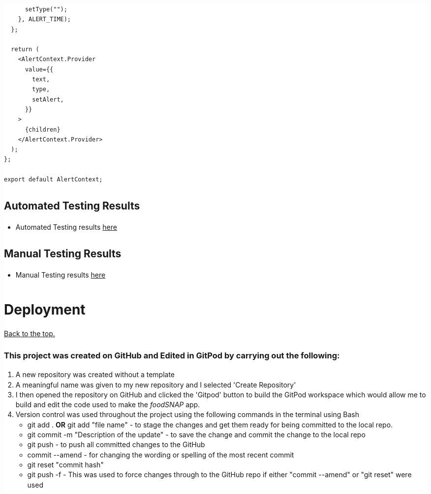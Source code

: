 ```
      setType("");
    }, ALERT_TIME);
  };

  return (
    <AlertContext.Provider
      value={{
        text,
        type,
        setAlert,
      }}
    >
      {children}
    </AlertContext.Provider>
  );
};

export default AlertContext;
```

<h2 id="testing-results">Automated Testing Results</h2>

-   Automated Testing results [here](TESTING.md#automated-testing)

<h2 id="testing-results">Manual Testing Results</h2>

-   Manual Testing results [here](TESTING.md#manual-testing)

<h1 id="deployment">Deployment</h1>

<a href="#top">Back to the top.</a>

### This project was created on GitHub and Edited in GitPod by carrying out the following:

<ol>
    <li>A new repository was created without a template</li>
    <li>A meaningful name was given to my new repository and I selected 'Create Repository'</li>
    <li>I then opened the repository on GitHub and clicked the 'Gitpod' button to build the GitPod workspace which would allow me to build and edit the code used to make the <em>foodSNAP</em> app.</li>
    <li>Version control was used throughout the project using the following commands in the terminal using Bash
        <ul>
            <li>git add . <strong>OR</strong> git add "file name" - to stage the changes and get them ready for being committed to the local repo.</li> 
            <li>git commit -m "Description of the update" - to save the change and commit the change to the local repo</li>
            <li>git push - to push all committed changes to the GitHub</li>
            <li>commit --amend - for changing the wording or spelling of the most recent commit</li>
            <li>git reset "commit hash" </li>
            <li>git push -f - This was used to force changes through to the GitHub repo if either "commit --amend" or "git reset" were used</li>
        </ul>
    </li>

